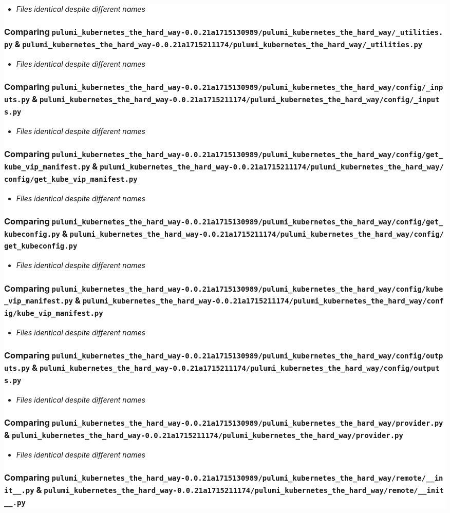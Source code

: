  * *Files identical despite different names*

### Comparing `pulumi_kubernetes_the_hard_way-0.0.21a1715130989/pulumi_kubernetes_the_hard_way/_utilities.py` & `pulumi_kubernetes_the_hard_way-0.0.21a1715211174/pulumi_kubernetes_the_hard_way/_utilities.py`

 * *Files identical despite different names*

### Comparing `pulumi_kubernetes_the_hard_way-0.0.21a1715130989/pulumi_kubernetes_the_hard_way/config/_inputs.py` & `pulumi_kubernetes_the_hard_way-0.0.21a1715211174/pulumi_kubernetes_the_hard_way/config/_inputs.py`

 * *Files identical despite different names*

### Comparing `pulumi_kubernetes_the_hard_way-0.0.21a1715130989/pulumi_kubernetes_the_hard_way/config/get_kube_vip_manifest.py` & `pulumi_kubernetes_the_hard_way-0.0.21a1715211174/pulumi_kubernetes_the_hard_way/config/get_kube_vip_manifest.py`

 * *Files identical despite different names*

### Comparing `pulumi_kubernetes_the_hard_way-0.0.21a1715130989/pulumi_kubernetes_the_hard_way/config/get_kubeconfig.py` & `pulumi_kubernetes_the_hard_way-0.0.21a1715211174/pulumi_kubernetes_the_hard_way/config/get_kubeconfig.py`

 * *Files identical despite different names*

### Comparing `pulumi_kubernetes_the_hard_way-0.0.21a1715130989/pulumi_kubernetes_the_hard_way/config/kube_vip_manifest.py` & `pulumi_kubernetes_the_hard_way-0.0.21a1715211174/pulumi_kubernetes_the_hard_way/config/kube_vip_manifest.py`

 * *Files identical despite different names*

### Comparing `pulumi_kubernetes_the_hard_way-0.0.21a1715130989/pulumi_kubernetes_the_hard_way/config/outputs.py` & `pulumi_kubernetes_the_hard_way-0.0.21a1715211174/pulumi_kubernetes_the_hard_way/config/outputs.py`

 * *Files identical despite different names*

### Comparing `pulumi_kubernetes_the_hard_way-0.0.21a1715130989/pulumi_kubernetes_the_hard_way/provider.py` & `pulumi_kubernetes_the_hard_way-0.0.21a1715211174/pulumi_kubernetes_the_hard_way/provider.py`

 * *Files identical despite different names*

### Comparing `pulumi_kubernetes_the_hard_way-0.0.21a1715130989/pulumi_kubernetes_the_hard_way/remote/__init__.py` & `pulumi_kubernetes_the_hard_way-0.0.21a1715211174/pulumi_kubernetes_the_hard_way/remote/__init__.py`
